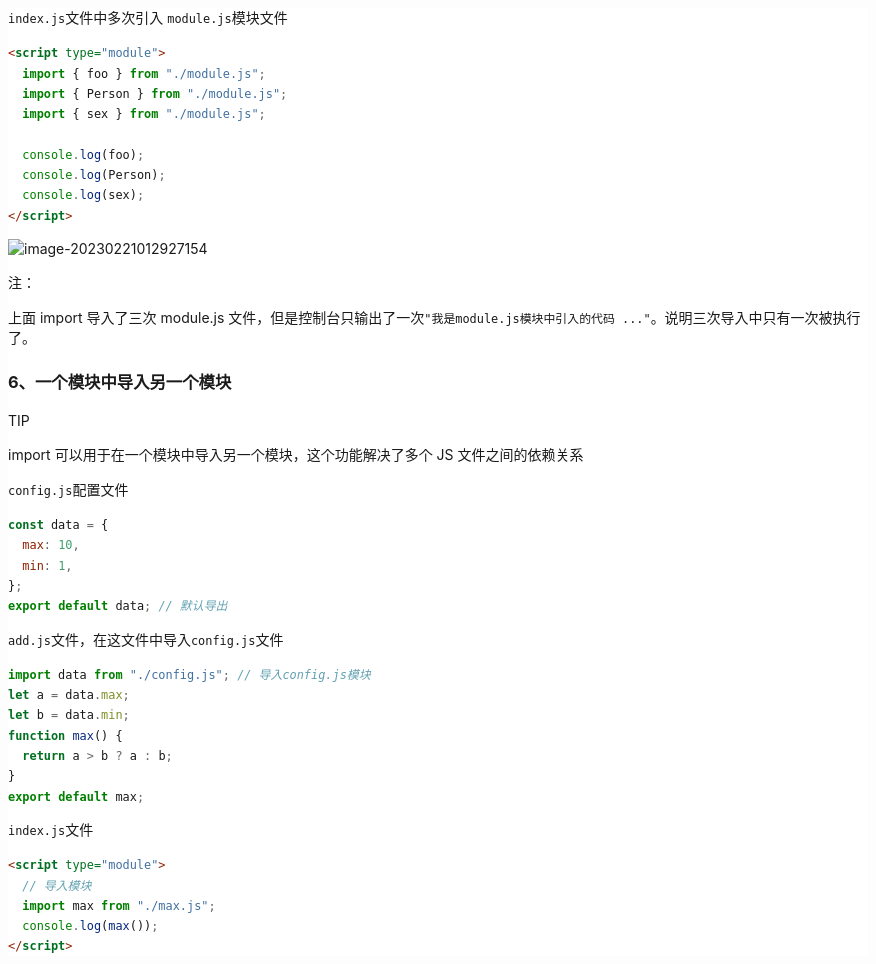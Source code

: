 `index.js`文件中多次引入 `module.js`模块文件

```html
<script type="module">
  import { foo } from "./module.js";
  import { Person } from "./module.js";
  import { sex } from "./module.js";

  console.log(foo);
  console.log(Person);
  console.log(sex);
</script>
```

![image-20230221012927154](https://www.arryblog.com/assets/img/image-20230221012927154.7009ad82.png)

注：

上面 import 导入了三次 module.js 文件，但是控制台只输出了一次`"我是module.js模块中引入的代码 ..."`。说明三次导入中只有一次被执行了。

### 6、一个模块中导入另一个模块

TIP

import 可以用于在一个模块中导入另一个模块，这个功能解决了多个 JS 文件之间的依赖关系

`config.js`配置文件

```js
const data = {
  max: 10,
  min: 1,
};
export default data; // 默认导出
```

`add.js`文件，在这文件中导入`config.js`文件

```js
import data from "./config.js"; // 导入config.js模块
let a = data.max;
let b = data.min;
function max() {
  return a > b ? a : b;
}
export default max;
```

`index.js`文件

```html
<script type="module">
  // 导入模块
  import max from "./max.js";
  console.log(max());
</script>
```
